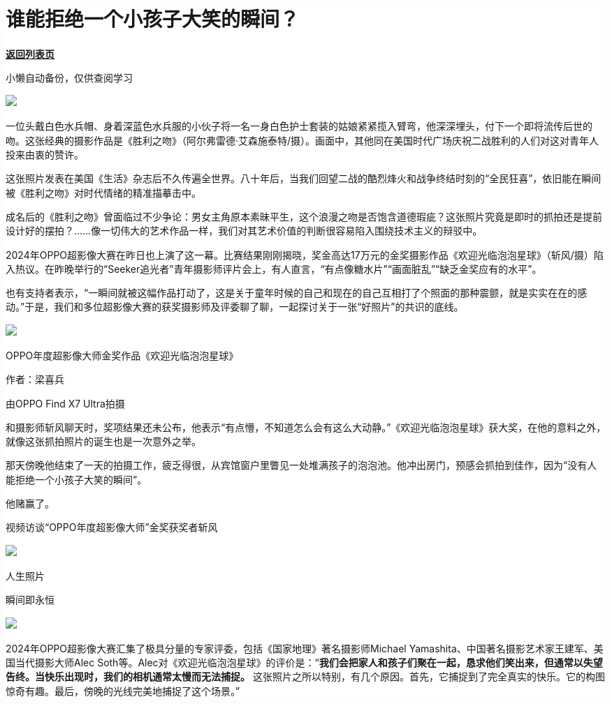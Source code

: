 # 谁能拒绝一个小孩子大笑的瞬间？

[**返回列表页**](/gzh/三联生活周刊)

小懒自动备份，仅供查阅学习

![](https://mmbiz.qpic.cn/mmbiz_jpg/c2Sib3Mp7pOP28Mu2icNFzPxMOrPynz1ECgiatVmEXMF8ia6HUEysKuweSsohhgJkIQ2H6CXPdhdict4vAksfOeuGvA/640?wx_fmt=jpeg&from;=appmsg)

一位头戴白色水兵帽、身着深蓝色水兵服的小伙子将一名一身白色护士套装的姑娘紧紧揽入臂弯，他深深埋头，付下一个即将流传后世的吻。这张经典的摄影作品是《胜利之吻》（阿尔弗雷德·艾森施泰特/摄）。画面中，其他同在美国时代广场庆祝二战胜利的人们对这对青年人投来由衷的赞许。

这张照片发表在美国《生活》杂志后不久传遍全世界。八十年后，当我们回望二战的酷烈烽火和战争终结时刻的“全民狂喜”，依旧能在瞬间被《胜利之吻》对时代情绪的精准描摹击中。

成名后的《胜利之吻》曾面临过不少争论：男女主角原本素昧平生，这个浪漫之吻是否饱含道德瑕疵？这张照片究竟是即时的抓拍还是提前设计好的摆拍？……像一切伟大的艺术作品一样，我们对其艺术价值的判断很容易陷入围绕技术主义的辩驳中。

2024年OPPO超影像大赛在昨日也上演了这一幕。比赛结果刚刚揭晓，奖金高达17万元的金奖摄影作品《欢迎光临泡泡星球》（斩风/摄）陷入热议。在昨晚举行的“Seeker追光者”青年摄影师评片会上，有人直言，“有点像糖水片”“画面脏乱”“缺乏金奖应有的水平”。

  

也有支持者表示，“一瞬间就被这幅作品打动了，这是关于童年时候的自己和现在的自己互相打了个照面的那种震颤，就是实实在在的感动。”于是，我们和多位超影像大赛的获奖摄影师及评委聊了聊，一起探讨关于一张“好照片”的共识的底线。

  

![](https://mmbiz.qpic.cn/mmbiz_jpg/c2Sib3Mp7pOP28Mu2icNFzPxMOrPynz1ECL0b900L2Djs8tSpLXCj1VJoLgiatzcQ3LCIZibVlV8GNpNN0suaIvHzw/640?wx_fmt=jpeg&from;=appmsg)

OPPO年度超影像大师金奖作品《欢迎光临泡泡星球》

作者：梁喜兵

由OPPO Find X7 Ultra拍摄

  

和摄影师斩风聊天时，奖项结果还未公布，他表示“有点懵，不知道怎么会有这么大动静。”《欢迎光临泡泡星球》获大奖，在他的意料之外，就像这张抓拍照片的诞生也是一次意外之举。  

那天傍晚他结束了一天的拍摄工作，疲乏得很，从宾馆窗户里瞥见一处堆满孩子的泡泡池。他冲出房门，预感会抓拍到佳作，因为“没有人能拒绝一个小孩子大笑的瞬间”。

他赌赢了。

  

视频访谈“OPPO年度超影像大师”金奖获奖者斩风

  

  

![](https://mmbiz.qpic.cn/mmbiz_jpg/c2Sib3Mp7pOP28Mu2icNFzPxMOrPynz1ECjmN5gJ5WIcj6EFicpERpdjS4zVHDNCm69tjYjxSOSReOBZ5pbuPkR8w/640?wx_fmt=jpeg&from;=appmsg)

人生照片  

瞬间即永恒

![](https://mmbiz.qpic.cn/mmbiz_png/c2Sib3Mp7pOP28Mu2icNFzPxMOrPynz1ECk1nmSG2l41JSChn5ficlxko6jOaT6jW8tzG2xaRkBxfXRKPNibtapfRQ/640?wx_fmt=png&from;=appmsg)

  

2024年OPPO超影像大赛汇集了极具分量的专家评委，包括《国家地理》著名摄影师Michael
Yamashita、中国著名摄影艺术家王建军、美国当代摄影大师Alec
Soth等。Alec对《欢迎光临泡泡星球》的评价是：“**我们会把家人和孩子们聚在一起，恳求他们笑出来，但通常以失望告终。当快乐出现时，我们的相机通常太慢而无法捕捉。**
这张照片之所以特别，有几个原因。首先，它捕捉到了完全真实的快乐。它的构图惊奇有趣。最后，傍晚的光线完美地捕捉了这个场景。”
